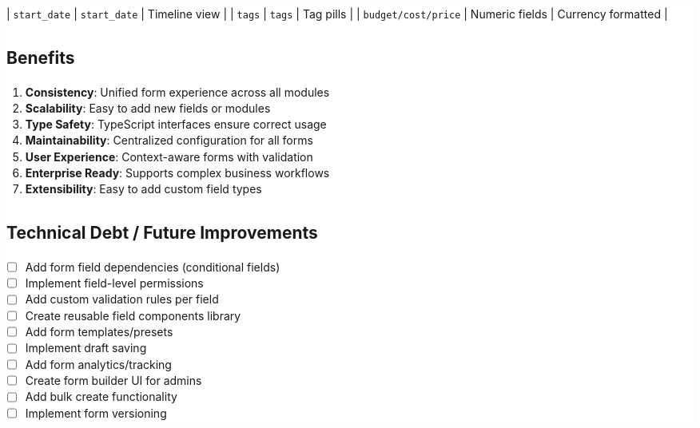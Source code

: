 | `start_date` | `start_date` | Timeline view |
| `tags` | `tags` | Tag pills |
| `budget/cost/price` | Numeric fields | Currency formatted |

## Benefits

1. **Consistency**: Unified form experience across all modules
2. **Scalability**: Easy to add new fields or modules
3. **Type Safety**: TypeScript interfaces ensure correct usage
4. **Maintainability**: Centralized configuration for all forms
5. **User Experience**: Context-aware forms with validation
6. **Enterprise Ready**: Supports complex business workflows
7. **Extensibility**: Easy to add custom field types

## Technical Debt / Future Improvements

- [ ] Add form field dependencies (conditional fields)
- [ ] Implement field-level permissions
- [ ] Add custom validation rules per field
- [ ] Create reusable field components library
- [ ] Add form templates/presets
- [ ] Implement draft saving
- [ ] Add form analytics/tracking
- [ ] Create form builder UI for admins
- [ ] Add bulk create functionality
- [ ] Implement form versioning
